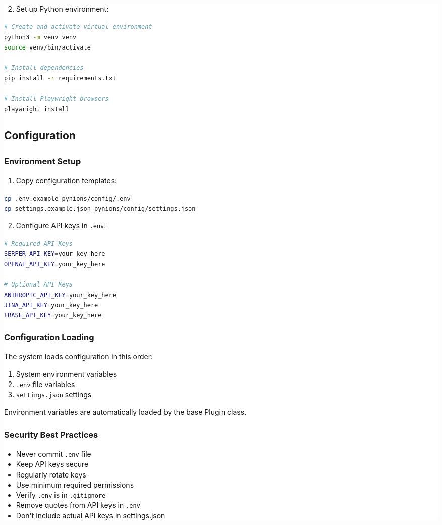 2. Set up Python environment:

```bash
# Create and activate virtual environment
python3 -m venv venv
source venv/bin/activate

# Install dependencies
pip install -r requirements.txt

# Install Playwright browsers
playwright install
```

## Configuration

### Environment Setup

1. Copy configuration templates:

```bash
cp .env.example pynions/config/.env
cp settings.example.json pynions/config/settings.json
```

2. Configure API keys in `.env`:

```bash
# Required API Keys
SERPER_API_KEY=your_key_here
OPENAI_API_KEY=your_key_here

# Optional API Keys
ANTHROPIC_API_KEY=your_key_here
JINA_API_KEY=your_key_here
FRASE_API_KEY=your_key_here
```

### Configuration Loading

The system loads configuration in this order:

1. System environment variables
2. `.env` file variables
3. `settings.json` settings

Environment variables are automatically loaded by the base Plugin class.

### Security Best Practices

- Never commit `.env` file
- Keep API keys secure
- Regularly rotate keys
- Use minimum required permissions
- Verify `.env` is in `.gitignore`
- Remove quotes from API keys in `.env`
- Don't include actual API keys in settings.json
